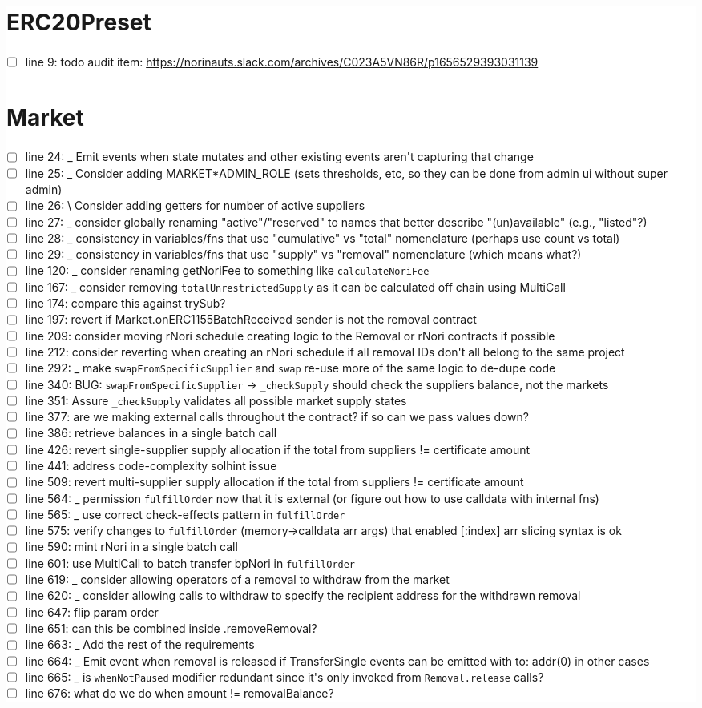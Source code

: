 # ERC20Preset

- [ ] line 9: todo audit item: https://norinauts.slack.com/archives/C023A5VN86R/p1656529393031139

# Market

- [ ] line 24: \_ Emit events when state mutates and other existing events aren't capturing that change
- [ ] line 25: \_ Consider adding MARKET\*ADMIN_ROLE (sets thresholds, etc, so they can be done from admin ui without super admin)
- [ ] line 26: \ Consider adding getters for number of active suppliers
- [ ] line 27: \_ consider globally renaming "active"/"reserved" to names that better describe "(un)available" (e.g., "listed"?)
- [ ] line 28: \_ consistency in variables/fns that use "cumulative" vs "total" nomenclature (perhaps use count vs total)
- [ ] line 29: \_ consistency in variables/fns that use "supply" vs "removal" nomenclature (which means what?)
- [ ] line 120: \_ consider renaming getNoriFee to something like `calculateNoriFee`
- [ ] line 167: \_ consider removing `totalUnrestrictedSupply` as it can be calculated off chain using MultiCall
- [ ] line 174: compare this against trySub?
- [ ] line 197: revert if Market.onERC1155BatchReceived sender is not the removal contract
- [ ] line 209: consider moving rNori schedule creating logic to the Removal or rNori contracts if possible
- [ ] line 212: consider reverting when creating an rNori schedule if all removal IDs don't all belong to the same project
- [ ] line 292: \_ make `swapFromSpecificSupplier` and `swap` re-use more of the same logic to de-dupe code
- [ ] line 340: BUG: `swapFromSpecificSupplier` -> `_checkSupply` should check the suppliers balance, not the markets
- [ ] line 351: Assure `_checkSupply` validates all possible market supply states
- [ ] line 377: are we making external calls throughout the contract? if so can we pass values down?
- [ ] line 386: retrieve balances in a single batch call
- [ ] line 426: revert single-supplier supply allocation if the total from suppliers != certificate amount
- [ ] line 441: address code-complexity solhint issue
- [ ] line 509: revert multi-supplier supply allocation if the total from suppliers != certificate amount
- [ ] line 564: \_ permission `fulfillOrder` now that it is external (or figure out how to use calldata with internal fns)
- [ ] line 565: \_ use correct check-effects pattern in `fulfillOrder`
- [ ] line 575: verify changes to `fulfillOrder` (memory->calldata arr args) that enabled [:index] arr slicing syntax is ok
- [ ] line 590: mint rNori in a single batch call
- [ ] line 601: use MultiCall to batch transfer bpNori in `fulfillOrder`
- [ ] line 619: \_ consider allowing operators of a removal to withdraw from the market
- [ ] line 620: \_ consider allowing calls to withdraw to specify the recipient address for the withdrawn removal
- [ ] line 647: flip param order
- [ ] line 651: can this be combined inside .removeRemoval?
- [ ] line 663: \_ Add the rest of the requirements
- [ ] line 664: \_ Emit event when removal is released if TransferSingle events can be emitted with to: addr(0) in other cases
- [ ] line 665: \_ is `whenNotPaused` modifier redundant since it's only invoked from `Removal.release` calls?
- [ ] line 676: what do we do when amount != removalBalance?

